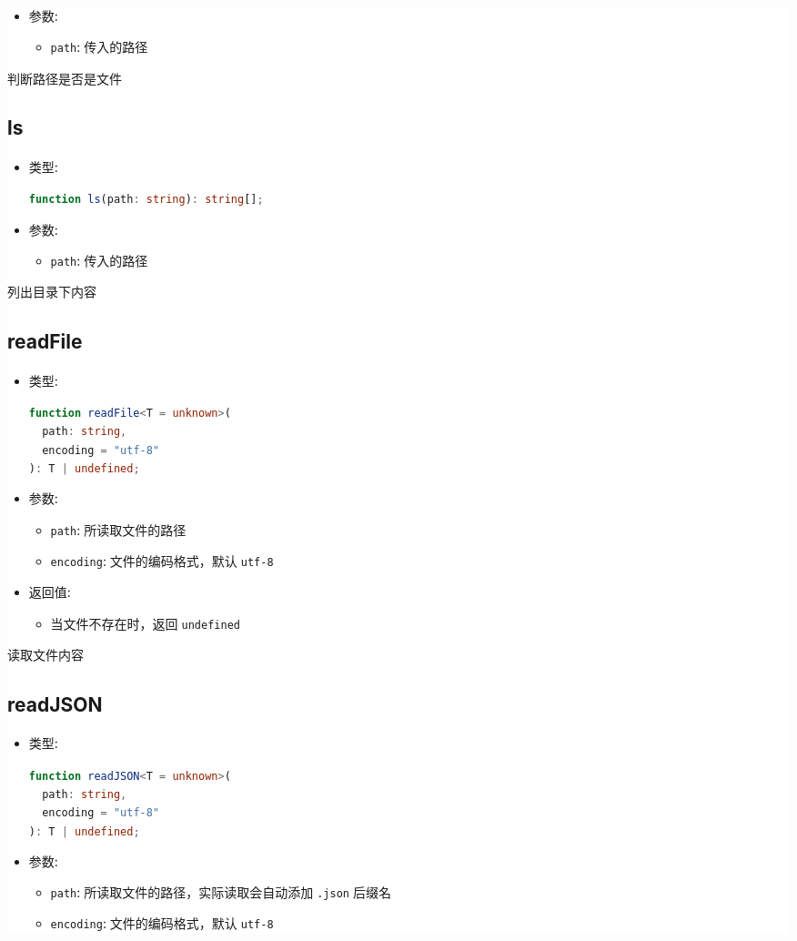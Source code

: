 - 参数:

  - `path`: 传入的路径

判断路径是否是文件

## ls

- 类型:

  ```ts
  function ls(path: string): string[];
  ```

- 参数:

  - `path`: 传入的路径

列出目录下内容

## readFile

- 类型:

  ```ts
  function readFile<T = unknown>(
    path: string,
    encoding = "utf-8"
  ): T | undefined;
  ```

- 参数:

  - `path`: 所读取文件的路径

  - `encoding`: 文件的编码格式，默认 `utf-8`

- 返回值:

  - 当文件不存在时，返回 `undefined`

读取文件内容

## readJSON

- 类型:

  ```ts
  function readJSON<T = unknown>(
    path: string,
    encoding = "utf-8"
  ): T | undefined;
  ```

- 参数:

  - `path`: 所读取文件的路径，实际读取会自动添加 `.json` 后缀名

  - `encoding`: 文件的编码格式，默认 `utf-8`
